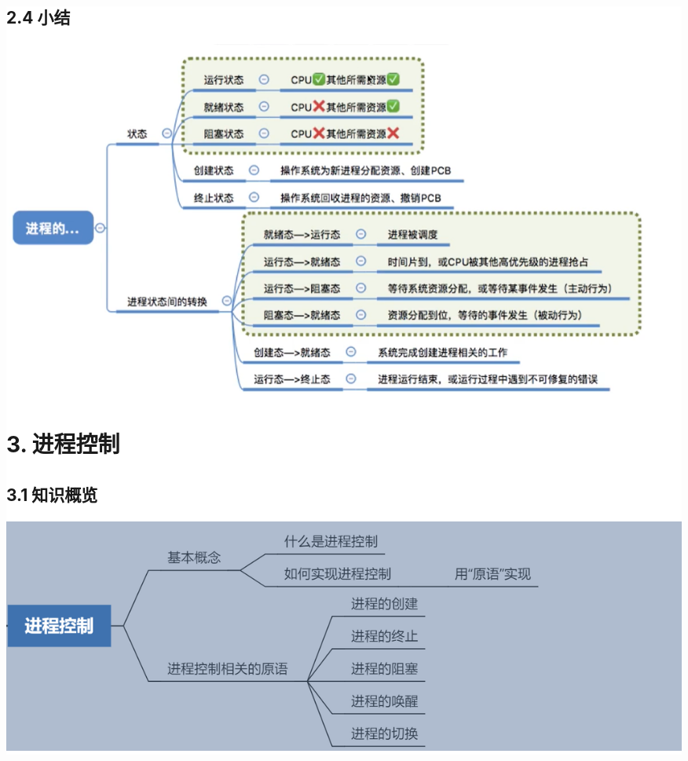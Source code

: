 

## 2.4 小结

![1620371457579](resource/1620371457579.png)



# 3. 进程控制

## 3.1 知识概览

![1620371616149](resource/1620371616149.png)
